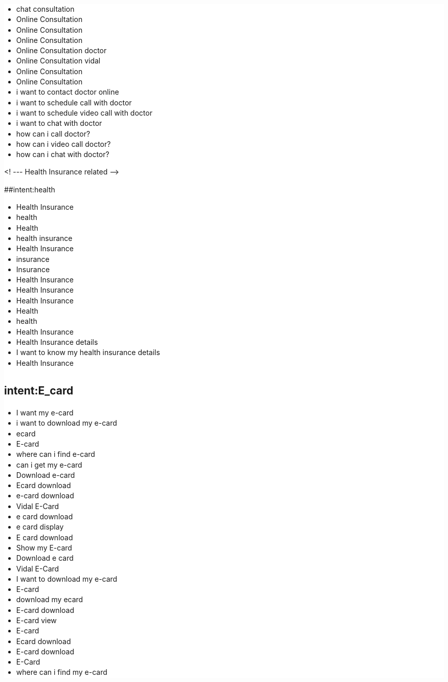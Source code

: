 - chat consultation
- Online Consultation
- Online Consultation
- Online Consultation
- Online Consultation doctor
- Online Consultation vidal
- Online Consultation
- Online Consultation
- i want to contact doctor online
- i want to schedule call with doctor
- i want to schedule video call with doctor
- i want to chat with doctor
- how can i call doctor?
- how can i video call doctor?
- how can i chat with doctor?

<! --- Health Insurance related -->

##intent:health
- Health Insurance
- health
- Health
- health insurance
- Health Insurance
- insurance
- Insurance
- Health Insurance
- Health Insurance
- Health Insurance 
- Health
- health
- Health Insurance
- Health Insurance details
- I want to know my  health insurance details
- Health Insurance


## intent:E_card
- I want my e-card
- i want to download my e-card
- ecard
- E-card
- where can i find e-card
- can i get my e-card
- Download e-card
- Ecard download
- e-card download
- Vidal  E-Card
- e card download
- e card display
- E card download
- Show my E-card
- Download e card
- Vidal  E-Card
- I want to download my e-card
- E-card
- download my ecard
- E-card download
- E-card view
- E-card
- Ecard download
- E-card download
- E-Card
- where can i find my e-card